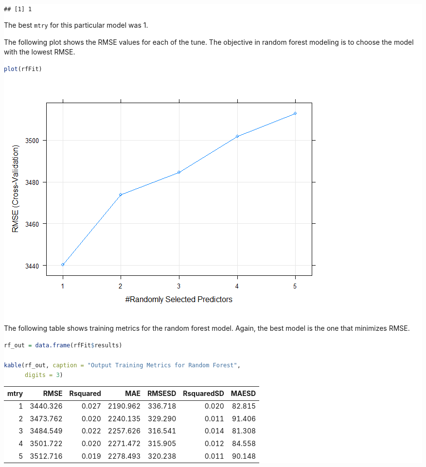     ## [1] 1

The best `mtry` for this particular model was 1.

The following plot shows the RMSE values for each of the tune. The
objective in random forest modeling is to choose the model with the
lowest RMSE.

``` r
plot(rfFit)
```

![](lifestyle_files/figure-gfm/RFplot-1.png)

The following table shows training metrics for the random forest model.
Again, the best model is the one that minimizes RMSE.

``` r
rf_out = data.frame(rfFit$results)

kable(rf_out, caption = "Output Training Metrics for Random Forest",
      digits = 3)
```

| mtry |     RMSE | Rsquared |      MAE |  RMSESD | RsquaredSD |  MAESD |
|-----:|---------:|---------:|---------:|--------:|-----------:|-------:|
|    1 | 3440.326 |    0.027 | 2190.962 | 336.718 |      0.020 | 82.815 |
|    2 | 3473.762 |    0.020 | 2240.135 | 329.290 |      0.011 | 91.406 |
|    3 | 3484.549 |    0.022 | 2257.626 | 316.541 |      0.014 | 81.308 |
|    4 | 3501.722 |    0.020 | 2271.472 | 315.905 |      0.012 | 84.558 |
|    5 | 3512.716 |    0.019 | 2278.493 | 320.238 |      0.011 | 90.148 |

